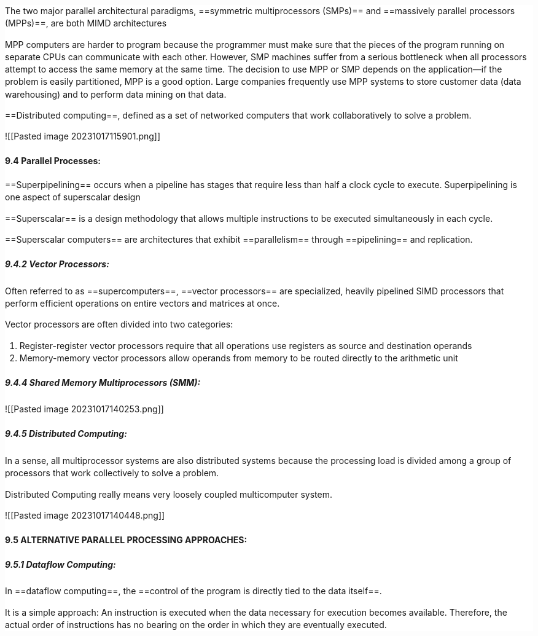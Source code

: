 The two major parallel architectural paradigms, ==symmetric multiprocessors (SMPs)== and ==massively parallel processors (MPPs)==, are both MIMD architectures

MPP computers are harder to program because the programmer must make sure that the pieces of the program running on separate CPUs can communicate with each other. However, SMP machines suffer from a serious bottleneck when all processors attempt to access the same memory at the same time. The decision to use MPP or SMP depends on the application—if the problem is easily partitioned, MPP is a good option. Large companies frequently use MPP systems to store customer data (data warehousing) and to perform data mining on that data.

==Distributed computing==, defined as a set of networked computers that work collaboratively to solve a problem.

![[Pasted image 20231017115901.png]]

#### 9.4 Parallel Processes:

==Superpipelining== occurs when a pipeline has stages that require less than half a clock cycle to execute.
Superpipelining is one aspect of superscalar design

==Superscalar== is a design methodology that allows multiple instructions to be executed simultaneously in each cycle.

==Superscalar computers== are architectures that exhibit ==parallelism== through ==pipelining== and replication.
##### 9.4.2 Vector Processors:
Often referred to as ==supercomputers==, ==vector processors== are specialized, heavily pipelined SIMD processors that perform efficient operations on entire vectors and matrices at once.

Vector processors are often divided into two categories:
1. Register-register vector processors require that all operations use registers as source and destination operands
2. Memory-memory vector processors allow operands from memory to be routed directly to the arithmetic unit

##### 9.4.4 Shared Memory Multiprocessors (SMM):
![[Pasted image 20231017140253.png]]

##### 9.4.5 Distributed Computing:
In a sense, all multiprocessor systems are also distributed systems because the processing load is divided among a group of processors that work collectively to solve a problem.

Distributed Computing really means very loosely coupled multicomputer system.

![[Pasted image 20231017140448.png]]

#### 9.5 ALTERNATIVE PARALLEL PROCESSING APPROACHES:

##### 9.5.1 Dataflow Computing:
In ==dataflow computing==, the ==control of the program is directly tied to the data itself==. 

It is a simple approach: An instruction is executed when the data necessary for execution becomes available. Therefore, the actual order of instructions has no bearing on the order in which they are eventually executed.
